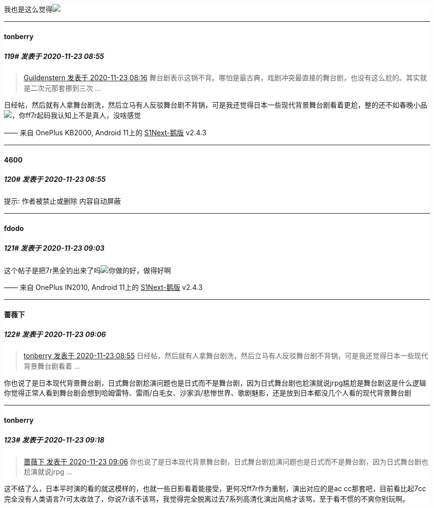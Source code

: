 
我也是这么觉得<img src="https://static.saraba1st.com/image/smiley/face2017/004.gif" referrerpolicy="no-referrer">


-----

####  tonberry  
##### 119#       发表于 2020-11-23 08:55


<blockquote><a href="httphttps://bbs.saraba1st.com/2b/forum.php?mod=redirect&amp;goto=findpost&amp;pid=49488287&amp;ptid=1973734" target="_blank">Guildenstern 发表于 2020-11-23 08:16</a>
舞台剧表示这锅不背。哪怕是最古典，戏剧冲突最直接的舞台剧，也没有这么尬的。其实就是二次元那套挪到三次 ...</blockquote>
日经帖，然后就有人拿舞台剧洗，然后立马有人反驳舞台剧不背锅，可是我还觉得日本一些现代背景舞台剧看着更尬，整的还不如春晚小品<img src="https://static.saraba1st.com/image/smiley/face2017/037.png" referrerpolicy="no-referrer">，你ff7r起码我认知上不是真人，没啥感觉

—— 来自 OnePlus KB2000, Android 11上的 [S1Next-鹅版](https://github.com/ykrank/S1-Next/releases) v2.4.3


-----

####  4600  
##### 120#       发表于 2020-11-23 08:55

提示: 作者被禁止或删除 内容自动屏蔽


-----

####  fdodo  
##### 121#       发表于 2020-11-23 09:03


这个帖子是把7r黑全钓出来了吗<img src="https://static.saraba1st.com/image/smiley/face2017/037.png" referrerpolicy="no-referrer">你做的好，做得好啊

—— 来自 OnePlus IN2010, Android 11上的 [S1Next-鹅版](https://github.com/ykrank/S1-Next/releases) v2.4.3


-----

####  蔷薇下  
##### 122#       发表于 2020-11-23 09:06


<blockquote><a href="httphttps://bbs.saraba1st.com/2b/forum.php?mod=redirect&amp;goto=findpost&amp;pid=49488535&amp;ptid=1973734" target="_blank">tonberry 发表于 2020-11-23 08:55</a>
日经帖，然后就有人拿舞台剧洗，然后立马有人反驳舞台剧不背锅，可是我还觉得日本一些现代背景舞台剧看着 ...</blockquote>
你也说了是日本现代背景舞台剧，日式舞台剧尬演问题也是日式而不是舞台剧，因为日式舞台剧也尬演就说jrpg尴尬是舞台剧这是什么逻辑
你觉得正常人看到舞台剧会想到哈姆雷特、雷雨/白毛女、沙家浜/悲惨世界、歌剧魅影，还是放到日本都没几个人看的现代背景舞台剧


-----

####  tonberry  
##### 123#       发表于 2020-11-23 09:18


<blockquote><a href="httphttps://bbs.saraba1st.com/2b/forum.php?mod=redirect&amp;goto=findpost&amp;pid=49488612&amp;ptid=1973734" target="_blank">蔷薇下 发表于 2020-11-23 09:06</a>
你也说了是日本现代背景舞台剧，日式舞台剧尬演问题也是日式而不是舞台剧，因为日式舞台剧也尬演就说jrpg ...</blockquote>
这不结了么，日本平时演的看的就这模样的，也就一些日影看着能接受，更何况ff7r作为重制，演出对应的是ac cc那套吧，目前看比起7cc完全没有人类语言7r可太收敛了，你说7r该不该骂，我觉得完全脱离过去7系列高清化演出风格才该骂，至于看不惯的不爽你别玩啊。
